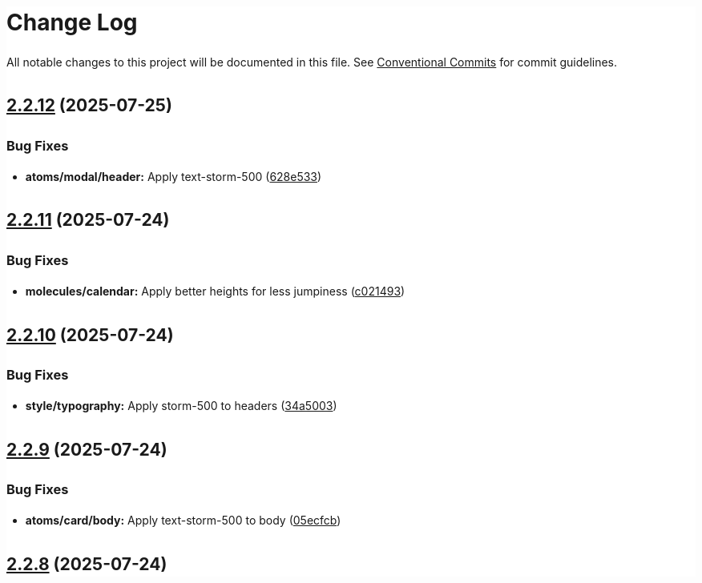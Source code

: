 # Change Log

All notable changes to this project will be documented in this file.
See [Conventional Commits](https://conventionalcommits.org) for commit guidelines.

## [2.2.12](https://github.com/employes/paperless/compare/v2.2.11...v2.2.12) (2025-07-25)


### Bug Fixes

* **atoms/modal/header:** Apply text-storm-500 ([628e533](https://github.com/employes/paperless/commit/628e53360ccc7f43cc806759f957882750ad4e6f))





## [2.2.11](https://github.com/employes/paperless/compare/v2.2.10...v2.2.11) (2025-07-24)


### Bug Fixes

* **molecules/calendar:** Apply better heights for less jumpiness ([c021493](https://github.com/employes/paperless/commit/c021493a697d55144c4cc453502a3bd5cc338627))





## [2.2.10](https://github.com/employes/paperless/compare/v2.2.9...v2.2.10) (2025-07-24)


### Bug Fixes

* **style/typography:** Apply storm-500 to headers ([34a5003](https://github.com/employes/paperless/commit/34a5003206119a41e223bcb6360e87ca838d1de4))





## [2.2.9](https://github.com/employes/paperless/compare/v2.2.8...v2.2.9) (2025-07-24)


### Bug Fixes

* **atoms/card/body:** Apply text-storm-500 to body ([05ecfcb](https://github.com/employes/paperless/commit/05ecfcb0b51a9f1737b1845fa0fcd37e337c123d))





## [2.2.8](https://github.com/employes/paperless/compare/v2.2.7...v2.2.8) (2025-07-24)
